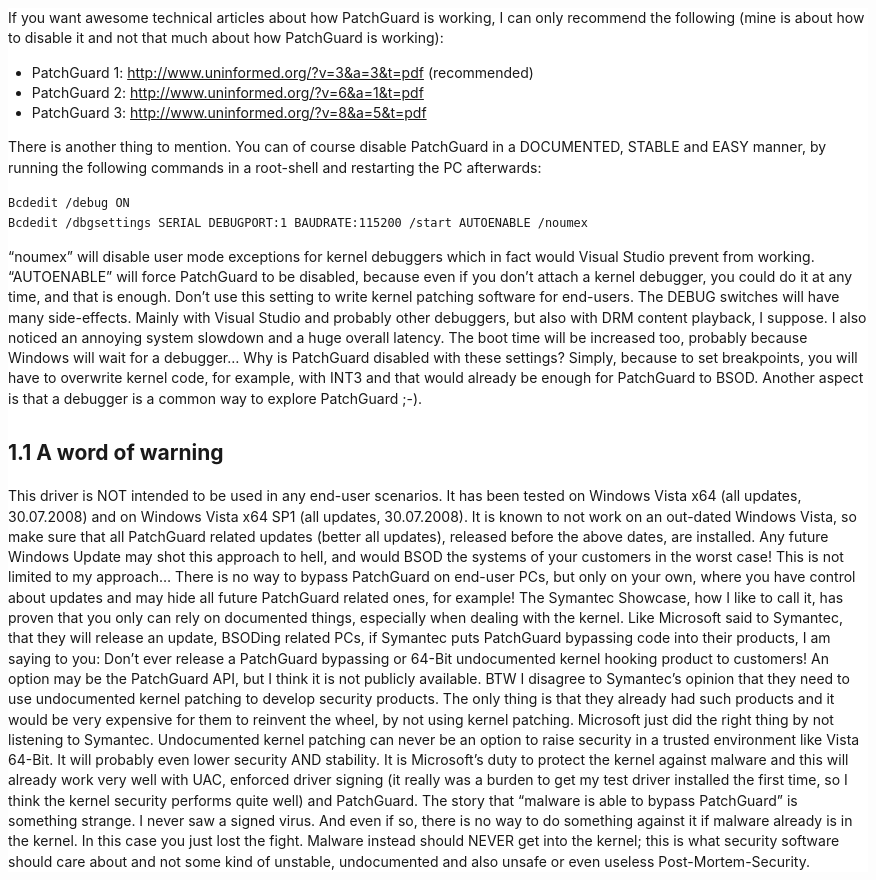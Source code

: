 
If you want awesome technical articles about how PatchGuard is working, I can only recommend the following (mine is about how to disable it and not that much about how PatchGuard is working):

  * PatchGuard 1: http://www.uninformed.org/?v=3&a=3&t=pdf (recommended)
  * PatchGuard 2: http://www.uninformed.org/?v=6&a=1&t=pdf
  * PatchGuard 3: http://www.uninformed.org/?v=8&a=5&t=pdf


There is another thing to mention. You can of course disable PatchGuard in a DOCUMENTED, STABLE and EASY manner, by running the following commands in a root-shell and restarting the PC afterwards:

```
Bcdedit /debug ON
Bcdedit /dbgsettings SERIAL DEBUGPORT:1 BAUDRATE:115200 /start AUTOENABLE /noumex 
```

“noumex” will disable user mode exceptions for kernel debuggers which in fact would Visual Studio prevent from working. “AUTOENABLE” will force PatchGuard to be disabled, because even if you don’t attach a kernel debugger, you could do it at any time, and that is enough. Don’t use this setting to write kernel patching software for end-users. The DEBUG switches will have many side-effects. Mainly with Visual Studio and probably other debuggers, but also with DRM content playback, I suppose. I also noticed an annoying system slowdown and a huge overall latency. The boot time will be increased too, probably because Windows will wait for a debugger…
Why is PatchGuard disabled with these settings? Simply, because to set breakpoints, you will have to overwrite kernel code, for example, with INT3 and that would already be enough for PatchGuard to BSOD. Another aspect is that a debugger is a common way to explore PatchGuard ;-).

## 1.1 A word of warning ##

This driver is NOT intended to be used in any end-user scenarios. It has been tested on Windows Vista x64 (all updates, 30.07.2008) and on Windows Vista x64 SP1 (all updates, 30.07.2008). It is known to not work on an out-dated Windows Vista, so make sure that all PatchGuard related updates (better all updates), released before the above dates, are installed. Any future Windows Update may shot this approach to hell, and would BSOD the systems of your customers in the worst case! This is not limited to my approach… There is no way to bypass PatchGuard on end-user PCs, but only on your own, where you have control about updates and may hide all future PatchGuard related ones, for example! The Symantec Showcase, how I like to call it, has proven that you only can rely on documented things, especially when dealing with the kernel. Like Microsoft said to Symantec, that they will release an update, BSODing related PCs, if Symantec puts PatchGuard bypassing code into their products, I am saying to you: Don’t ever release a PatchGuard bypassing or 64-Bit undocumented kernel hooking product to customers! An option may be the PatchGuard API, but I think it is not publicly available. BTW I disagree to Symantec’s opinion that they need to use undocumented kernel patching to develop security products. The only thing is that they already had such products and it would be very expensive for them to reinvent the wheel, by not using kernel patching. Microsoft just did the right thing by not listening to Symantec. Undocumented kernel patching can never be an option to raise security in a trusted environment like Vista 64-Bit. It will probably even lower security AND stability. It is Microsoft’s duty to protect the kernel against malware and this will already work very well with UAC, enforced driver signing (it really was a burden to get my test driver installed the first time, so I think the kernel security performs quite well) and PatchGuard. The story that “malware is able to bypass PatchGuard” is something strange. I never saw a signed virus. And even if so, there is no way to do something against it if malware already is in the kernel. In this case you just lost the fight. Malware instead should NEVER get into the kernel; this is what security software should care about and not some kind of unstable, undocumented and also unsafe or even useless Post-Mortem-Security.
